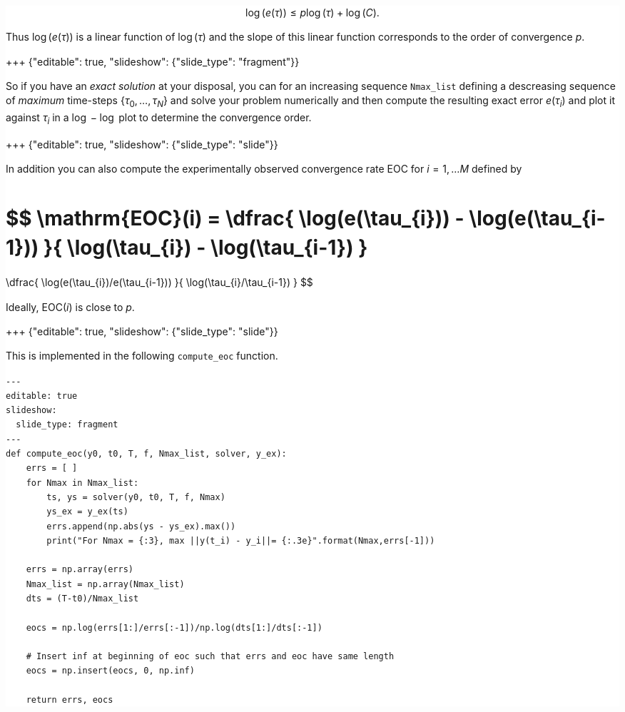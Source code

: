 $$
\log(e(\tau)) \leqslant p \log(\tau) + \log(C).
$$

Thus $\log(e(\tau))$ is a linear function of $\log(\tau)$ and the slope
of this linear function corresponds to the order of convergence $p$.

+++ {"editable": true, "slideshow": {"slide_type": "fragment"}}

So if you have an *exact solution* at your disposal, you can for an
increasing sequence `Nmax_list` defining a descreasing sequence of
*maximum* time-steps $\{\tau_0,
\ldots, \tau_N\}$
and solve your problem numerically and then compute the resulting exact error
$e(\tau_i)$ and plot it against $\tau_i$ in a $\log-\log$ plot to determine
the convergence order.

+++ {"editable": true, "slideshow": {"slide_type": "slide"}}

In addition you can also compute the
experimentally observed convergence rate
EOC for $i=1,\ldots M$ defined by

$$
\mathrm{EOC}(i) =
\dfrac{
\log(e(\tau_{i})) - \log(e(\tau_{i-1}))
}{
\log(\tau_{i}) - \log(\tau_{i-1})
}
=
\dfrac{
\log(e(\tau_{i})/e(\tau_{i-1}))
}{
\log(\tau_{i}/\tau_{i-1})
}
$$

Ideally, $\mathrm{EOC}(i)$ is close to $p$.

+++ {"editable": true, "slideshow": {"slide_type": "slide"}}

This is implemented in the following `compute_eoc` function.

```{code-cell} ipython3
---
editable: true
slideshow:
  slide_type: fragment
---
def compute_eoc(y0, t0, T, f, Nmax_list, solver, y_ex):
    errs = [ ]
    for Nmax in Nmax_list:
        ts, ys = solver(y0, t0, T, f, Nmax)
        ys_ex = y_ex(ts)
        errs.append(np.abs(ys - ys_ex).max())
        print("For Nmax = {:3}, max ||y(t_i) - y_i||= {:.3e}".format(Nmax,errs[-1]))

    errs = np.array(errs)
    Nmax_list = np.array(Nmax_list)
    dts = (T-t0)/Nmax_list

    eocs = np.log(errs[1:]/errs[:-1])/np.log(dts[1:]/dts[:-1])

    # Insert inf at beginning of eoc such that errs and eoc have same length 
    eocs = np.insert(eocs, 0, np.inf)

    return errs, eocs
```